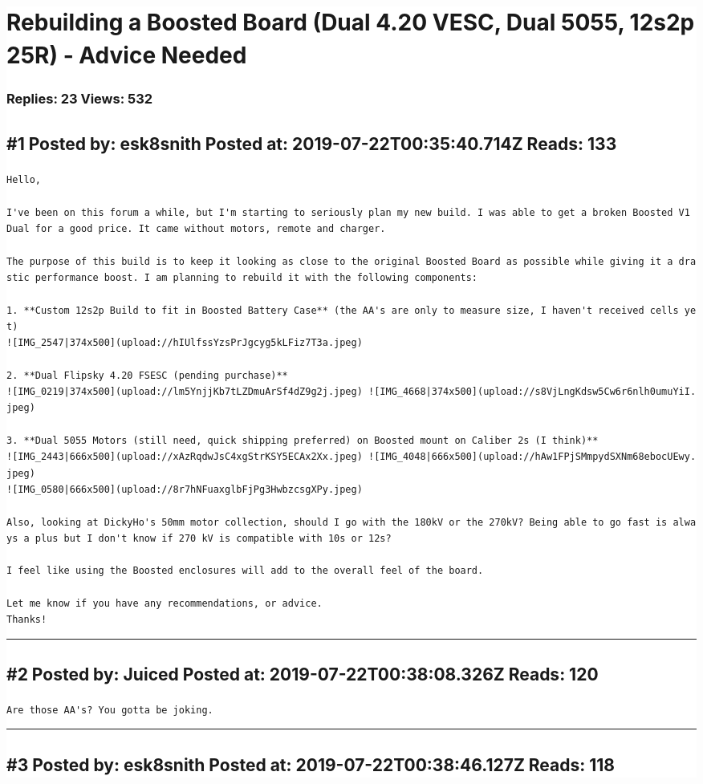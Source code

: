 # Rebuilding a Boosted Board (Dual 4.20 VESC, Dual 5055, 12s2p 25R) - Advice Needed

### Replies: 23 Views: 532

## \#1 Posted by: esk8snith Posted at: 2019-07-22T00:35:40.714Z Reads: 133

```
Hello,

I've been on this forum a while, but I'm starting to seriously plan my new build. I was able to get a broken Boosted V1 Dual for a good price. It came without motors, remote and charger. 

The purpose of this build is to keep it looking as close to the original Boosted Board as possible while giving it a drastic performance boost. I am planning to rebuild it with the following components:

1. **Custom 12s2p Build to fit in Boosted Battery Case** (the AA's are only to measure size, I haven't received cells yet)
![IMG_2547|374x500](upload://hIUlfssYzsPrJgcyg5kLFiz7T3a.jpeg) 

2. **Dual Flipsky 4.20 FSESC (pending purchase)**
![IMG_0219|374x500](upload://lm5YnjjKb7tLZDmuArSf4dZ9g2j.jpeg) ![IMG_4668|374x500](upload://s8VjLngKdsw5Cw6r6nlh0umuYiI.jpeg) 

3. **Dual 5055 Motors (still need, quick shipping preferred) on Boosted mount on Caliber 2s (I think)**
![IMG_2443|666x500](upload://xAzRqdwJsC4xgStrKSY5ECAx2Xx.jpeg) ![IMG_4048|666x500](upload://hAw1FPjSMmpydSXNm68ebocUEwy.jpeg) 
![IMG_0580|666x500](upload://8r7hNFuaxglbFjPg3HwbzcsgXPy.jpeg) 

Also, looking at DickyHo's 50mm motor collection, should I go with the 180kV or the 270kV? Being able to go fast is always a plus but I don't know if 270 kV is compatible with 10s or 12s?

I feel like using the Boosted enclosures will add to the overall feel of the board. 

Let me know if you have any recommendations, or advice.
Thanks!
```

---
## \#2 Posted by: Juiced Posted at: 2019-07-22T00:38:08.326Z Reads: 120

```
Are those AA's? You gotta be joking.
```

---
## \#3 Posted by: esk8snith Posted at: 2019-07-22T00:38:46.127Z Reads: 118
